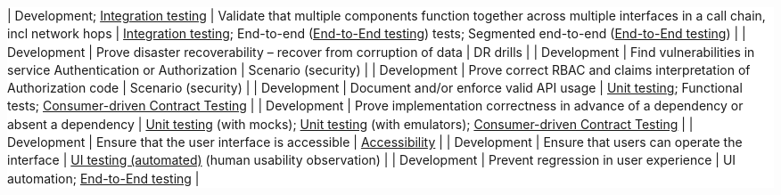 | Development; [Integration testing](integration-testing/README.md) | Validate that multiple components function together across multiple interfaces in a call chain, incl network hops                                                                                                                                                                                                                                                 | [Integration testing](integration-testing/README.md); End-to-end ([End-to-End testing](e2e-testing/README.md)) tests; Segmented end-to-end ([End-to-End testing](e2e-testing/README.md))                                          |
| Development                                                       | Prove disaster recoverability – recover from corruption of data                                                                                                                                                                                                                                                                                                   | DR drills                                                                                                                                                                                                                         |
| Development                                                       | Find vulnerabilities in service Authentication or Authorization                                                                                                                                                                                                                                                                                                   | Scenario (security)                                                                                                                                                                                                               |
| Development                                                       | Prove correct RBAC and claims interpretation of Authorization code                                                                                                                                                                                                                                                                                                | Scenario (security)                                                                                                                                                                                                               |
| Development                                                       | Document and/or enforce valid API usage                                                                                                                                                                                                                                                                                                                           | [Unit testing](unit-testing/README.md); Functional tests; [Consumer-driven Contract Testing](cdc-testing/README.md)                                                                                                               |
| Development                                                       | Prove implementation correctness in advance of a dependency or absent a dependency                                                                                                                                                                                                                                                                                | [Unit testing](unit-testing/README.md) (with mocks); [Unit testing](unit-testing/README.md) (with emulators); [Consumer-driven Contract Testing](cdc-testing/README.md)                                                           |
| Development                                                       | Ensure that the user interface is accessible                                                                                                                                                                                                                                                                                                                      | [Accessibility](../accessibility/README.md)                                                                                                                                                                                       |
| Development                                                       | Ensure that users can operate the interface                                                                                                                                                                                                                                                                                                                       | [UI testing (automated)](ui-testing/README.md) (human usability observation)                                                                                                                                                      |
| Development                                                       | Prevent regression in user experience                                                                                                                                                                                                                                                                                                                             | UI automation; [End-to-End testing](e2e-testing/README.md)                                                                                                                                                                        |